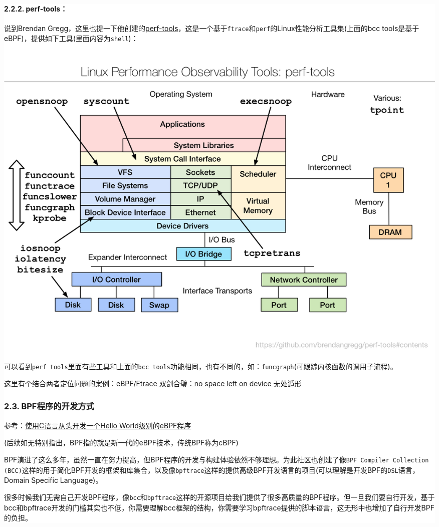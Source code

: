 #### 2.2.2. **perf-tools：**

说到Brendan Gregg，这里也提一下他创建的[perf-tools](https://github.com/brendangregg/perf-tools)，这是一个基于`ftrace`和`perf`的Linux性能分析工具集(上面的bcc tools是基于eBPF)，提供如下工具(里面内容为`shell`)：

![perf-tools工具集](/images/perf-tools_2016.png)

可以看到`perf tools`里面有些工具和上面的`bcc tools`功能相同，也有不同的，如：`funcgraph`(可跟踪内核函数的调用子流程)。

这里有个结合两者定位问题的案例：[eBPF/Ftrace 双剑合璧：no space left on device 无处遁形](https://mp.weixin.qq.com/s/VuD20JgMQlbf-RIeCGniaA)

### 2.3. BPF程序的开发方式

参考：[使用C语言从头开发一个Hello World级别的eBPF程序](https://tonybai.com/2022/07/05/develop-hello-world-ebpf-program-in-c-from-scratch/)

(后续如无特别指出，BPF指的就是新一代的eBPF技术，传统BPF称为cBPF)

BPF演进了这么多年，虽然一直在努力提高，但BPF程序的开发与构建体验依然不够理想。为此社区也创建了像`BPF Compiler Collection(BCC)`这样的用于简化BPF开发的框架和库集合，以及像`bpftrace`这样的提供高级BPF开发语言的项目(可以理解是开发BPF的`DSL`语言，Domain Specific Language)。

很多时候我们无需自己开发BPF程序，像`bcc`和`bpftrace`这样的开源项目给我们提供了很多高质量的BPF程序。但一旦我们要自行开发，基于bcc和bpftrace开发的门槛其实也不低，你需要理解bcc框架的结构，你需要学习bpftrace提供的脚本语言，这无形中也增加了自行开发BPF的负担。
